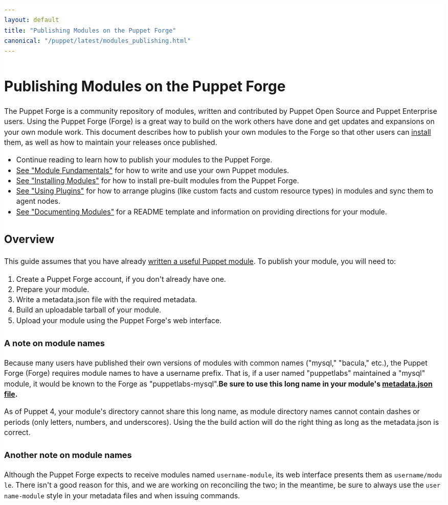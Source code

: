 ```yaml
---
layout: default
title: "Publishing Modules on the Puppet Forge"
canonical: "/puppet/latest/modules_publishing.html"
---
```



[installing]: ./modules_installing.html
[fundamentals]: ./modules_fundamentals.html
[plugins]: /guides/plugins_in_modules.html
[forge]: https://forge.puppetlabs.com/
[rspec]: http://rspec-puppet.com/
[signup]: ./images/forge_signup.png
[publishmodule]: ./images/forge_publish_module.png
[uploadtarball]: ./images/forge_upload_tarball.png
[uploadtarball2]: ./images/forge_upload_tarball2.png
[forgenewrelease]: ./images/forge_new_release.png
[documentation]: ./modules_documentation.html
[errors]: ./modules_installing.html#errors
[yourmodules]: ./images/yourmodules.png
[selectrelease]: ./images/selectrelease.png
[deletebutton]: ./images/deletebutton.png
[deletionpage]: ./images/deletionpage.png
[deleteconfirmation]: ./images/deleteconfirmation.png
[deletedrelease]: ./images/deletedrelease.png
[delteddownloadwarning]: ./images/delteddownloadwarning.png
[onereleasesearch]: ./images/onereleasesearch.png
[noreleasesearch]: ./images/noreleasesearch.png
[noreleasesearchfilter]: ./images/noreleasesearchfilter.png


Publishing Modules on the Puppet Forge
=====

The Puppet Forge is a community repository of modules, written and contributed by  Puppet Open Source and Puppet Enterprise users. Using the Puppet Forge (Forge) is a great way to build on the work others have done and get updates and expansions on your own module work. This document describes how to publish your own modules to the Forge so that other users can [install][installing] them, as well as how to maintain your releases once published.


* Continue reading to learn how to publish your modules to the Puppet Forge.
* [See "Module Fundamentals"][fundamentals] for how to write and use your own Puppet modules.
* [See "Installing Modules"][installing] for how to install pre-built modules from the Puppet Forge.
* [See "Using Plugins"][plugins] for how to arrange plugins (like custom facts and custom resource types) in modules and sync them to agent nodes.
* [See "Documenting Modules"][documentation] for a README template and information on providing directions for your module.

Overview
-----

This guide assumes that you have already [written a useful Puppet module][fundamentals]. To publish your module, you will need to:

1. Create a Puppet Forge account, if you don't already have one.
2. Prepare your module.
3. Write a metadata.json file with the required metadata.
4. Build an uploadable tarball of your module.
5. Upload your module using the Puppet Forge's web interface.

### A note on module names
Because many users have published their own versions of modules with common names ("mysql," "bacula," etc.), the Puppet Forge (Forge) requires module names to have a username prefix. That is, if a user named "puppetlabs" maintained a "mysql" module, it would be known to the Forge as "puppetlabs-mysql".**Be sure to use this long name in your module's [metadata.json file](#write-a-metadatajson-file).**

As of Puppet 4, your module's directory cannot share this long name, as module directory names cannot contain dashes or periods (only letters, numbers, and underscores). Using the the build action will do the right thing as long as the metadata.json is correct.

### Another note on module names
Although the Puppet Forge expects to receive modules named `username-module`, its web interface presents them as `username/module`. There isn't a good reason for this, and we are working on reconciling the two; in the meantime, be sure to always use the `username-module` style in your metadata files and when issuing commands.

